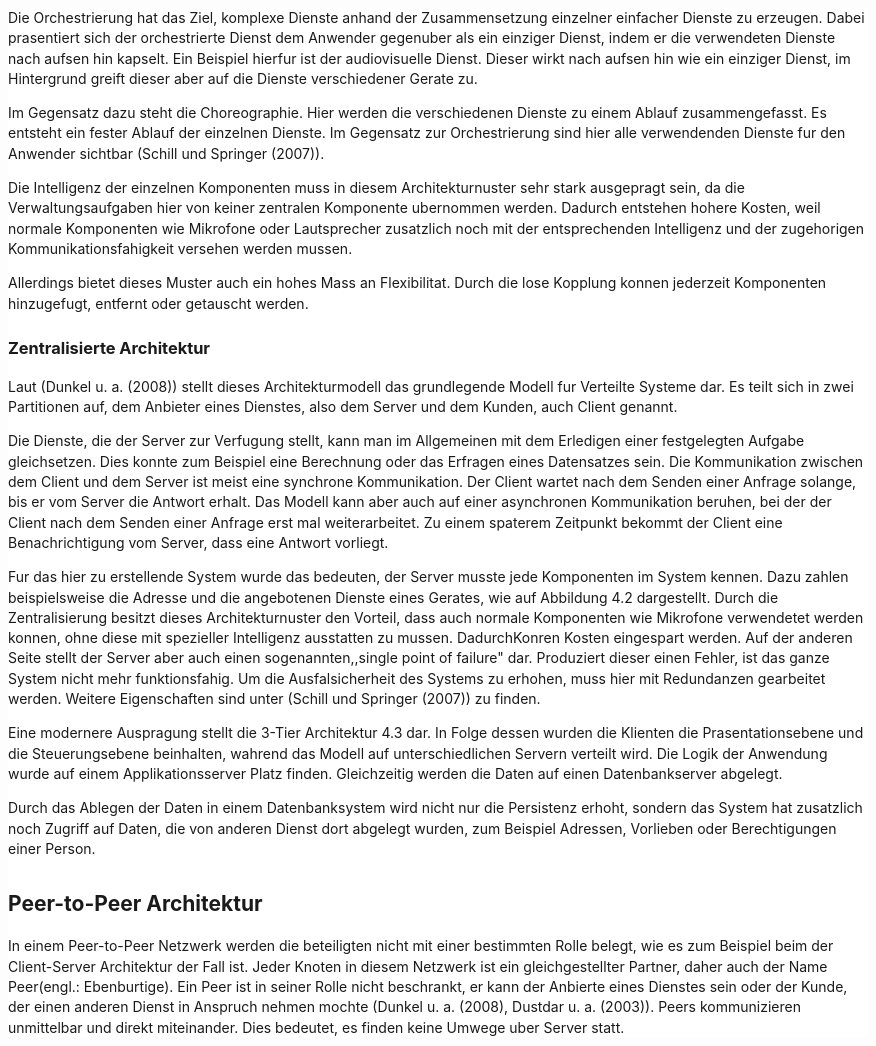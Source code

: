 Die Orchestrierung hat das Ziel, komplexe Dienste anhand der Zusammensetzung einzelner einfacher Dienste zu erzeugen. Dabei prasentiert sich der orchestrierte Dienst dem Anwender gegenuber als ein einziger Dienst, indem er die verwendeten Dienste nach aufsen hin kapselt. Ein Beispiel hierfur ist der audiovisuelle Dienst. Dieser wirkt nach aufsen hin wie ein einziger Dienst, im Hintergrund greift dieser aber auf die Dienste verschiedener Gerate zu.

Im Gegensatz dazu steht die Choreographie. Hier werden die verschiedenen Dienste zu einem Ablauf zusammengefasst. Es entsteht ein fester Ablauf der einzelnen Dienste. Im Gegensatz zur Orchestrierung sind hier alle verwendenden Dienste fur den Anwender sichtbar (Schill und Springer (2007)).

Die Intelligenz der einzelnen Komponenten muss in diesem Architekturnuster sehr stark ausgepragt sein, da die Verwaltungsaufgaben hier von keiner zentralen Komponente ubernommen werden. Dadurch entstehen hohere Kosten, weil normale Komponenten wie Mikrofone oder Lautsprecher zusatzlich noch mit der entsprechenden Intelligenz und der zugehorigen Kommunikationsfahigkeit versehen werden mussen.

Allerdings bietet dieses Muster auch ein hohes Mass an Flexibilitat. Durch die lose Kopplung konnen jederzeit Komponenten hinzugefugt, entfernt oder getauscht werden.

### Zentralisierte Architektur

Laut (Dunkel u. a. (2008)) stellt dieses Architekturmodell das grundlegende Modell fur Verteilte Systeme dar. Es teilt sich in zwei Partitionen auf, dem Anbieter eines Dienstes, also dem Server und dem Kunden, auch Client genannt.

Die Dienste, die der Server zur Verfugung stellt, kann man im Allgemeinen mit dem Erledigen einer festgelegten Aufgabe gleichsetzen. Dies konnte zum Beispiel eine Berechnung oder das Erfragen eines Datensatzes sein. Die Kommunikation zwischen dem Client und dem Server ist meist eine synchrone Kommunikation. Der Client wartet nach dem Senden einer Anfrage solange, bis er vom Server die Antwort erhalt. Das Modell kann aber auch auf einer asynchronen Kommunikation beruhen, bei der der Client nach dem Senden einer Anfrage erst mal weiterarbeitet. Zu einem spaterem Zeitpunkt bekommt der Client eine Benachrichtigung vom Server, dass eine Antwort vorliegt.

Fur das hier zu erstellende System wurde das bedeuten, der Server musste jede Komponenten im System kennen. Dazu zahlen beispielsweise die Adresse und die angebotenen Dienste eines Gerates, wie auf Abbildung 4.2 dargestellt. Durch die Zentralisierung besitzt dieses Architekturnuster den Vorteil, dass auch normale Komponenten wie Mikrofone verwendetet werden konnen, ohne diese mit spezieller Intelligenz ausstatten zu mussen. DadurchKonren Kosten eingespart werden. Auf der anderen Seite stellt der Server aber auch einen sogenannten,,single point of failure" dar. Produziert dieser einen Fehler, ist das ganze System nicht mehr funktionsfahig. Um die Ausfalsicherheit des Systems zu erhohen, muss hier mit Redundanzen gearbeitet werden. Weitere Eigenschaften sind unter (Schill und Springer (2007)) zu finden.

Eine modernere Auspragung stellt die 3-Tier Architektur 4.3 dar. In Folge dessen wurden die Klienten die Prasentationsebene und die Steuerungsebene beinhalten, wahrend das Modell auf unterschiedlichen Servern verteilt wird. Die Logik der Anwendung wurde auf einem Applikationsserver Platz finden. Gleichzeitig werden die Daten auf einen Datenbankserver abgelegt.

Durch das Ablegen der Daten in einem Datenbanksystem wird nicht nur die Persistenz erhoht, sondern das System hat zusatzlich noch Zugriff auf Daten, die von anderen Dienst dort abgelegt wurden, zum Beispiel Adressen, Vorlieben oder Berechtigungen einer Person.

## Peer-to-Peer Architektur

In einem Peer-to-Peer Netzwerk werden die beteiligten nicht mit einer bestimmten Rolle belegt, wie es zum Beispiel beim der Client-Server Architektur der Fall ist. Jeder Knoten in diesem Netzwerk ist ein gleichgestellter Partner, daher auch der Name Peer(engl.: Ebenburtige). Ein Peer ist in seiner Rolle nicht beschrankt, er kann der Anbierte eines Dienstes sein oder der Kunde, der einen anderen Dienst in Anspruch nehmen mochte (Dunkel u. a. (2008), Dustdar u. a. (2003)). Peers kommunizieren unmittelbar und direkt miteinander. Dies bedeutet, es finden keine Umwege uber Server statt.
